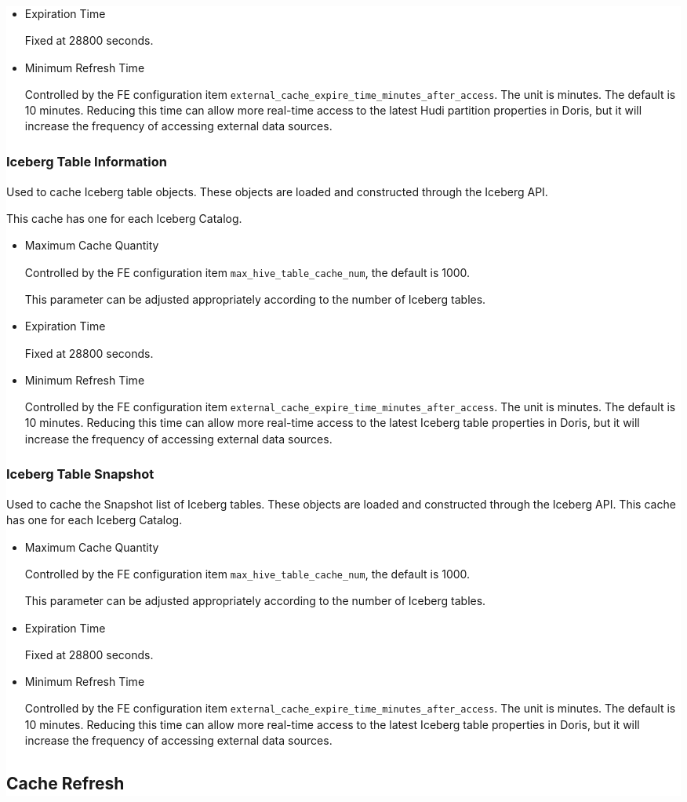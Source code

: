 - Expiration Time

	Fixed at 28800 seconds.

- Minimum Refresh Time

	Controlled by the FE configuration item `external_cache_expire_time_minutes_after_access`. The unit is minutes. The default is 10 minutes. Reducing this time can allow more real-time access to the latest Hudi partition properties in Doris, but it will increase the frequency of accessing external data sources.

### Iceberg Table Information

Used to cache Iceberg table objects. These objects are loaded and constructed through the Iceberg API.

This cache has one for each Iceberg Catalog.

- Maximum Cache Quantity

	Controlled by the FE configuration item `max_hive_table_cache_num`, the default is 1000.

	This parameter can be adjusted appropriately according to the number of Iceberg tables.

- Expiration Time

	Fixed at 28800 seconds.

- Minimum Refresh Time

	Controlled by the FE configuration item `external_cache_expire_time_minutes_after_access`. The unit is minutes. The default is 10 minutes. Reducing this time can allow more real-time access to the latest Iceberg table properties in Doris, but it will increase the frequency of accessing external data sources.

### Iceberg Table Snapshot

Used to cache the Snapshot list of Iceberg tables. These objects are loaded and constructed through the Iceberg API.
This cache has one for each Iceberg Catalog.

- Maximum Cache Quantity

	Controlled by the FE configuration item `max_hive_table_cache_num`, the default is 1000.

	This parameter can be adjusted appropriately according to the number of Iceberg tables.

- Expiration Time

	Fixed at 28800 seconds.

- Minimum Refresh Time

	Controlled by the FE configuration item `external_cache_expire_time_minutes_after_access`. The unit is minutes. The default is 10 minutes. Reducing this time can allow more real-time access to the latest Iceberg table properties in Doris, but it will increase the frequency of accessing external data sources.

## Cache Refresh

